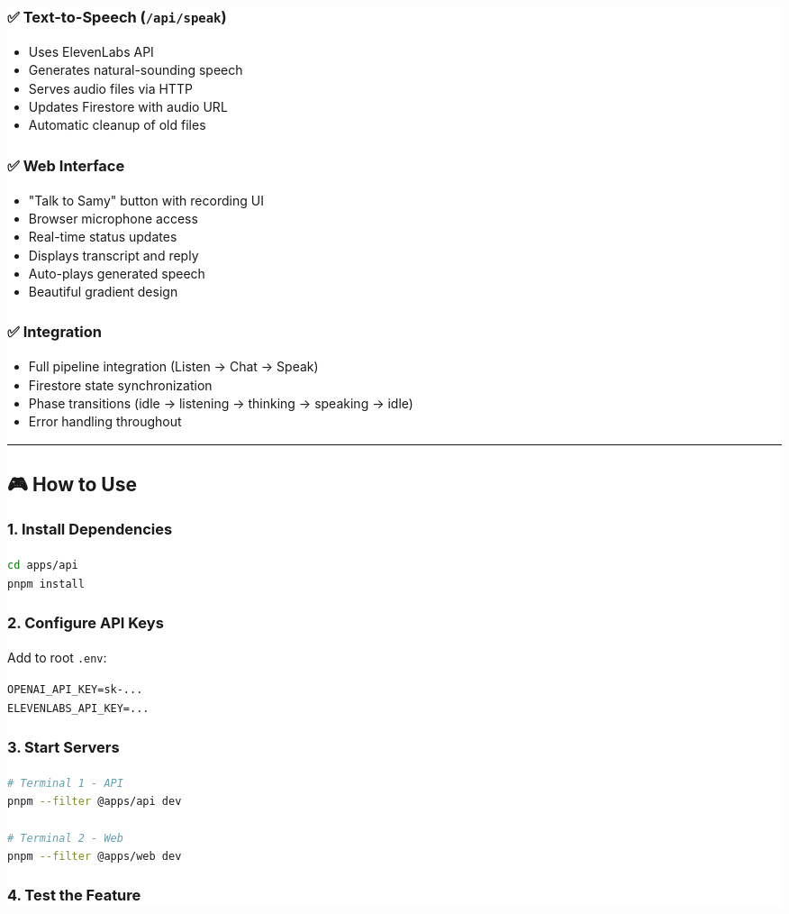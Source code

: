 ### ✅ Text-to-Speech (`/api/speak`)
- Uses ElevenLabs API
- Generates natural-sounding speech
- Serves audio files via HTTP
- Updates Firestore with audio URL
- Automatic cleanup of old files

### ✅ Web Interface
- "Talk to Samy" button with recording UI
- Browser microphone access
- Real-time status updates
- Displays transcript and reply
- Auto-plays generated speech
- Beautiful gradient design

### ✅ Integration
- Full pipeline integration (Listen → Chat → Speak)
- Firestore state synchronization
- Phase transitions (idle → listening → thinking → speaking → idle)
- Error handling throughout

---

## 🎮 How to Use

### 1. Install Dependencies

```bash
cd apps/api
pnpm install
```

### 2. Configure API Keys

Add to root `.env`:

```env
OPENAI_API_KEY=sk-...
ELEVENLABS_API_KEY=...
```

### 3. Start Servers

```bash
# Terminal 1 - API
pnpm --filter @apps/api dev

# Terminal 2 - Web
pnpm --filter @apps/web dev
```

### 4. Test the Feature
